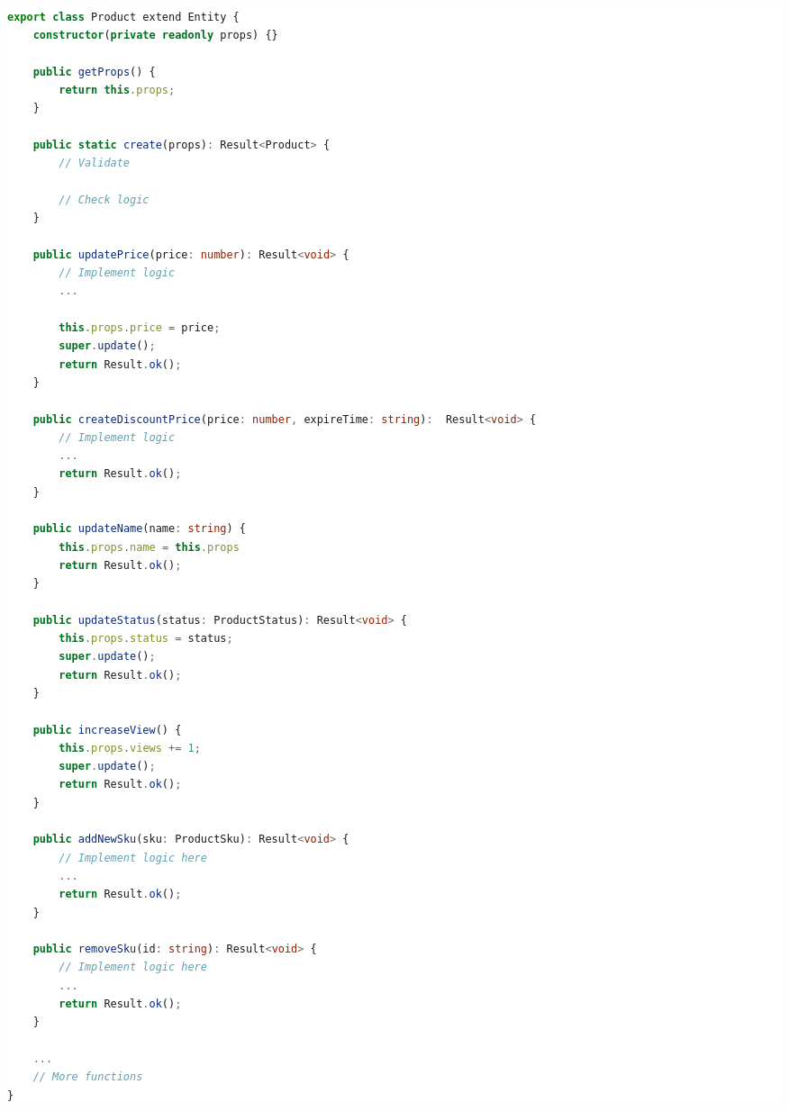 ```typescript
export class Product extend Entity {
    constructor(private readonly props) {}

    public getProps() {
        return this.props;
    }

    public static create(props): Result<Product> {
        // Validate

        // Check logic
    }

    public updatePrice(price: number): Result<void> {
        // Implement logic
        ...

        this.props.price = price;
        super.update();
        return Result.ok();
    }

    public createDiscountPrice(price: number, expireTime: string):  Result<void> {
        // Implement logic
        ...
        return Result.ok();
    }

    public updateName(name: string) {
        this.props.name = this.props
        return Result.ok();
    }

    public updateStatus(status: ProductStatus): Result<void> {
        this.props.status = status;
        super.update();
        return Result.ok();
    }

    public increaseView() {
        this.props.views += 1;
        super.update();
        return Result.ok();
    }

    public addNewSku(sku: ProductSku): Result<void> {
        // Implement logic here
        ...
        return Result.ok();
    }

    public removeSku(id: string): Result<void> {
        // Implement logic here
        ...
        return Result.ok();
    }

    ...
    // More functions
}
```
